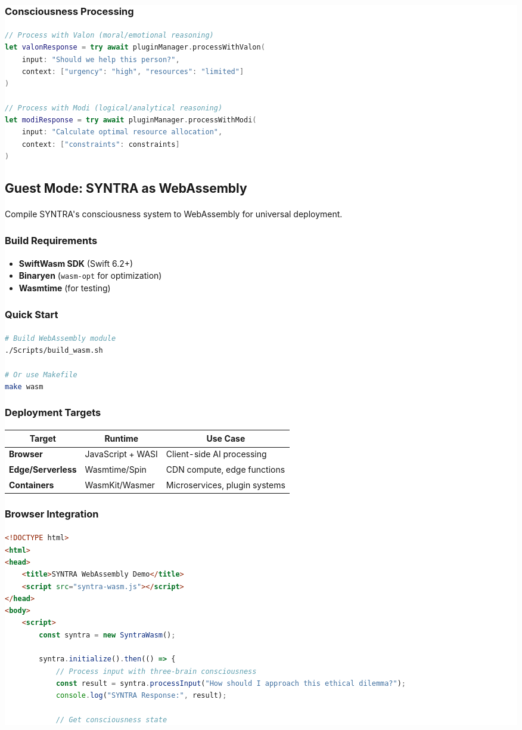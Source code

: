 ### Consciousness Processing

```swift
// Process with Valon (moral/emotional reasoning)
let valonResponse = try await pluginManager.processWithValon(
    input: "Should we help this person?",
    context: ["urgency": "high", "resources": "limited"]
)

// Process with Modi (logical/analytical reasoning)  
let modiResponse = try await pluginManager.processWithModi(
    input: "Calculate optimal resource allocation",
    context: ["constraints": constraints]
)
```

## Guest Mode: SYNTRA as WebAssembly

Compile SYNTRA's consciousness system to WebAssembly for universal deployment.

### Build Requirements

- **SwiftWasm SDK** (Swift 6.2+)
- **Binaryen** (`wasm-opt` for optimization)
- **Wasmtime** (for testing)

### Quick Start

```bash
# Build WebAssembly module
./Scripts/build_wasm.sh

# Or use Makefile
make wasm
```

### Deployment Targets

| Target | Runtime | Use Case |
|--------|---------|----------|
| **Browser** | JavaScript + WASI | Client-side AI processing |
| **Edge/Serverless** | Wasmtime/Spin | CDN compute, edge functions |
| **Containers** | WasmKit/Wasmer | Microservices, plugin systems |

### Browser Integration

```html
<!DOCTYPE html>
<html>
<head>
    <title>SYNTRA WebAssembly Demo</title>
    <script src="syntra-wasm.js"></script>
</head>
<body>
    <script>
        const syntra = new SyntraWasm();
        
        syntra.initialize().then(() => {
            // Process input with three-brain consciousness
            const result = syntra.processInput("How should I approach this ethical dilemma?");
            console.log("SYNTRA Response:", result);
            
            // Get consciousness state
```